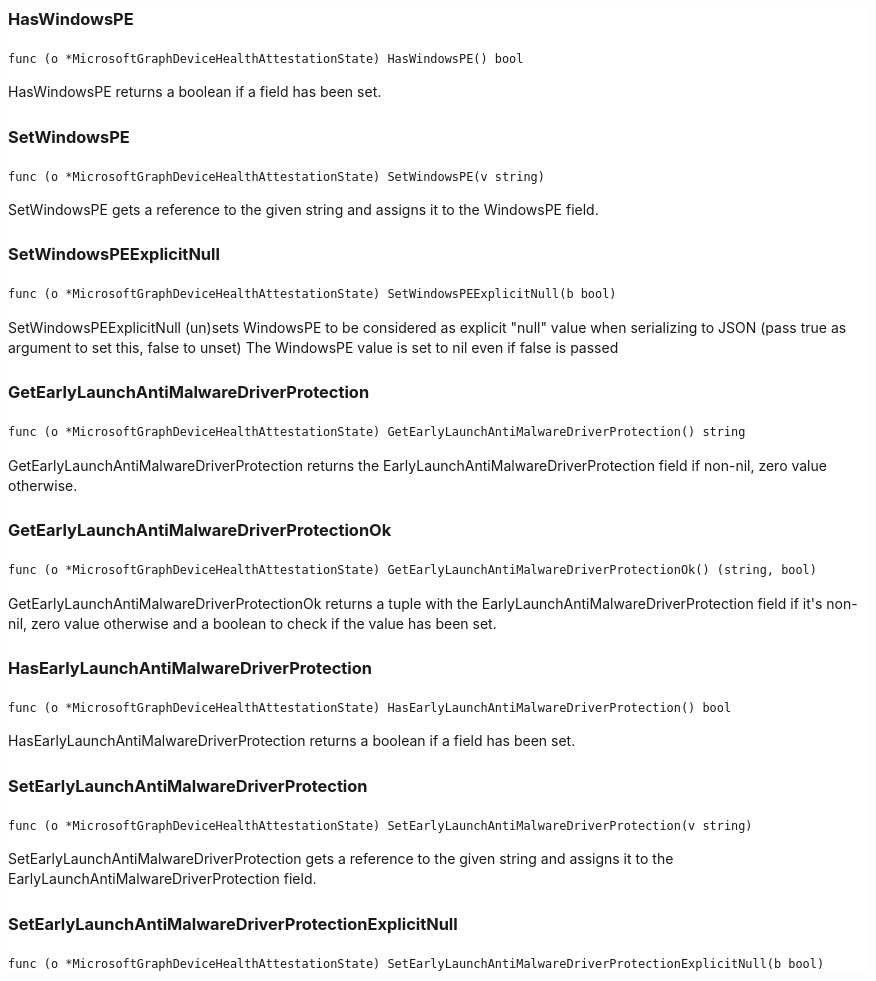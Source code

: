 ### HasWindowsPE

`func (o *MicrosoftGraphDeviceHealthAttestationState) HasWindowsPE() bool`

HasWindowsPE returns a boolean if a field has been set.

### SetWindowsPE

`func (o *MicrosoftGraphDeviceHealthAttestationState) SetWindowsPE(v string)`

SetWindowsPE gets a reference to the given string and assigns it to the WindowsPE field.

### SetWindowsPEExplicitNull

`func (o *MicrosoftGraphDeviceHealthAttestationState) SetWindowsPEExplicitNull(b bool)`

SetWindowsPEExplicitNull (un)sets WindowsPE to be considered as explicit "null" value
when serializing to JSON (pass true as argument to set this, false to unset)
The WindowsPE value is set to nil even if false is passed
### GetEarlyLaunchAntiMalwareDriverProtection

`func (o *MicrosoftGraphDeviceHealthAttestationState) GetEarlyLaunchAntiMalwareDriverProtection() string`

GetEarlyLaunchAntiMalwareDriverProtection returns the EarlyLaunchAntiMalwareDriverProtection field if non-nil, zero value otherwise.

### GetEarlyLaunchAntiMalwareDriverProtectionOk

`func (o *MicrosoftGraphDeviceHealthAttestationState) GetEarlyLaunchAntiMalwareDriverProtectionOk() (string, bool)`

GetEarlyLaunchAntiMalwareDriverProtectionOk returns a tuple with the EarlyLaunchAntiMalwareDriverProtection field if it's non-nil, zero value otherwise
and a boolean to check if the value has been set.

### HasEarlyLaunchAntiMalwareDriverProtection

`func (o *MicrosoftGraphDeviceHealthAttestationState) HasEarlyLaunchAntiMalwareDriverProtection() bool`

HasEarlyLaunchAntiMalwareDriverProtection returns a boolean if a field has been set.

### SetEarlyLaunchAntiMalwareDriverProtection

`func (o *MicrosoftGraphDeviceHealthAttestationState) SetEarlyLaunchAntiMalwareDriverProtection(v string)`

SetEarlyLaunchAntiMalwareDriverProtection gets a reference to the given string and assigns it to the EarlyLaunchAntiMalwareDriverProtection field.

### SetEarlyLaunchAntiMalwareDriverProtectionExplicitNull

`func (o *MicrosoftGraphDeviceHealthAttestationState) SetEarlyLaunchAntiMalwareDriverProtectionExplicitNull(b bool)`
